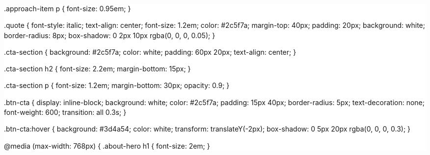 .approach-item p {
  font-size: 0.95em;
}

.quote {
  font-style: italic;
  text-align: center;
  font-size: 1.2em;
  color: #2c5f7a;
  margin-top: 40px;
  padding: 20px;
  background: white;
  border-radius: 8px;
  box-shadow: 0 2px 10px rgba(0, 0, 0, 0.05);
}

.cta-section {
  background: #2c5f7a;
  color: white;
  padding: 60px 20px;
  text-align: center;
}

.cta-section h2 {
  font-size: 2.2em;
  margin-bottom: 15px;
}

.cta-section p {
  font-size: 1.2em;
  margin-bottom: 30px;
  opacity: 0.9;
}

.btn-cta {
  display: inline-block;
  background: white;
  color: #2c5f7a;
  padding: 15px 40px;
  border-radius: 5px;
  text-decoration: none;
  font-weight: 600;
  transition: all 0.3s;
}

.btn-cta:hover {
  background: #3d4a54;
  color: white;
  transform: translateY(-2px);
  box-shadow: 0 5px 20px rgba(0, 0, 0, 0.3);
}

@media (max-width: 768px) {
  .about-hero h1 {
    font-size: 2em;
  }
  